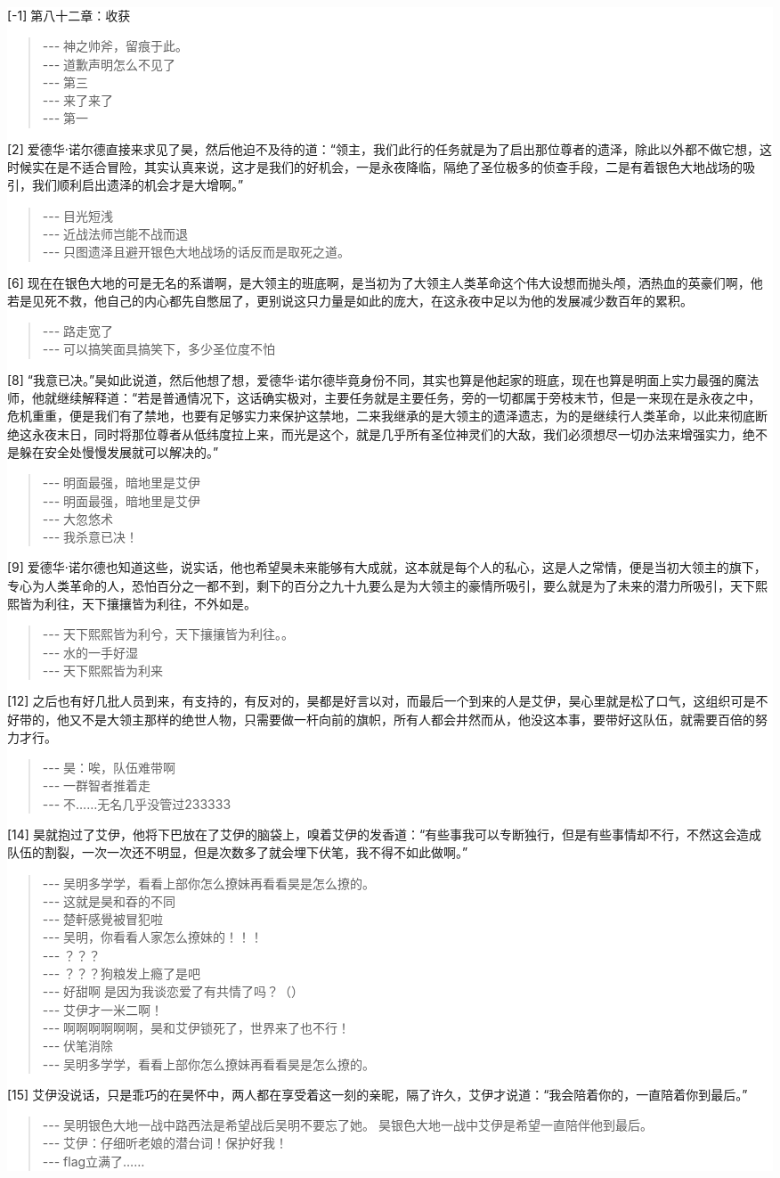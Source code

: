 
[-1] 第八十二章：收获
>--- 神之帅斧，留痕于此。<br>
>--- 道歉声明怎么不见了<br>
>--- 第三<br>
>--- 来了来了<br>
>--- 第一<br>

[2] 爱德华·诺尔德直接来求见了昊，然后他迫不及待的道：“领主，我们此行的任务就是为了启出那位尊者的遗泽，除此以外都不做它想，这时候实在是不适合冒险，其实认真来说，这才是我们的好机会，一是永夜降临，隔绝了圣位极多的侦查手段，二是有着银色大地战场的吸引，我们顺利启出遗泽的机会才是大增啊。”
>--- 目光短浅<br>
>--- 近战法师岂能不战而退<br>
>--- 只图遗泽且避开银色大地战场的话反而是取死之道。<br>

[6] 现在在银色大地的可是无名的系谱啊，是大领主的班底啊，是当初为了大领主人类革命这个伟大设想而抛头颅，洒热血的英豪们啊，他若是见死不救，他自己的内心都先自憋屈了，更别说这只力量是如此的庞大，在这永夜中足以为他的发展减少数百年的累积。
>--- 路走宽了<br>
>--- 可以搞笑面具搞笑下，多少圣位度不怕<br>

[8] “我意已决。”昊如此说道，然后他想了想，爱德华·诺尔德毕竟身份不同，其实也算是他起家的班底，现在也算是明面上实力最强的魔法师，他就继续解释道：“若是普通情况下，这话确实极对，主要任务就是主要任务，旁的一切都属于旁枝末节，但是一来现在是永夜之中，危机重重，便是我们有了禁地，也要有足够实力来保护这禁地，二来我继承的是大领主的遗泽遗志，为的是继续行人类革命，以此来彻底断绝这永夜末日，同时将那位尊者从低纬度拉上来，而光是这个，就是几乎所有圣位神灵们的大敌，我们必须想尽一切办法来增强实力，绝不是躲在安全处慢慢发展就可以解决的。”
>--- 明面最强，暗地里是艾伊<br>
>--- 明面最强，暗地里是艾伊<br>
>--- 大忽悠术<br>
>--- 我杀意已决！<br>

[9] 爱德华·诺尔德也知道这些，说实话，他也希望昊未来能够有大成就，这本就是每个人的私心，这是人之常情，便是当初大领主的旗下，专心为人类革命的人，恐怕百分之一都不到，剩下的百分之九十九要么是为大领主的豪情所吸引，要么就是为了未来的潜力所吸引，天下熙熙皆为利往，天下攘攘皆为利往，不外如是。
>--- 天下熙熙皆为利兮，天下攘攘皆为利往。。<br>
>--- 水的一手好湿<br>
>--- 天下熙熙皆为利来<br>

[12] 之后也有好几批人员到来，有支持的，有反对的，昊都是好言以对，而最后一个到来的人是艾伊，昊心里就是松了口气，这组织可是不好带的，他又不是大领主那样的绝世人物，只需要做一杆向前的旗帜，所有人都会井然而从，他没这本事，要带好这队伍，就需要百倍的努力才行。
>--- 昊：唉，队伍难带啊<br>
>--- 一群智者推着走<br>
>--- 不……无名几乎没管过233333<br>

[14] 昊就抱过了艾伊，他将下巴放在了艾伊的脑袋上，嗅着艾伊的发香道：“有些事我可以专断独行，但是有些事情却不行，不然这会造成队伍的割裂，一次一次还不明显，但是次数多了就会埋下伏笔，我不得不如此做啊。”
>--- 吴明多学学，看看上部你怎么撩妹再看看昊是怎么撩的。<br>
>--- 这就是昊和昋的不同<br>
>--- 楚軒感覺被冒犯啦<br>
>--- 吴明，你看看人家怎么撩妹的！！！<br>
>--- ？？？<br>
>--- ？？？狗粮发上瘾了是吧<br>
>--- 好甜啊
是因为我谈恋爱了有共情了吗？（）<br>
>--- 艾伊才一米二啊！<br>
>--- 啊啊啊啊啊啊，昊和艾伊锁死了，世界来了也不行！<br>
>--- 伏笔消除<br>
>--- 吴明多学学，看看上部你怎么撩妹再看看昊是怎么撩的。<br>

[15] 艾伊没说话，只是乖巧的在昊怀中，两人都在享受着这一刻的亲昵，隔了许久，艾伊才说道：“我会陪着你的，一直陪着你到最后。”
>--- 吴明银色大地一战中路西法是希望战后吴明不要忘了她。
昊银色大地一战中艾伊是希望一直陪伴他到最后。<br>
>--- 艾伊：仔细听老娘的潜台词！保护好我！<br>
>--- flag立满了……<br>
